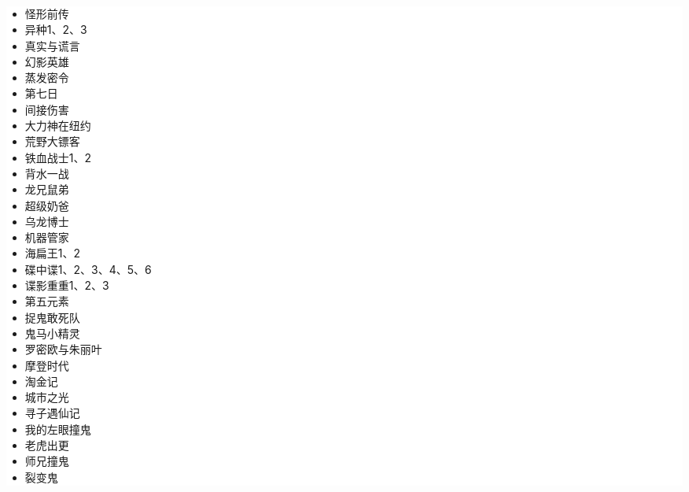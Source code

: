 * 怪形前传
* 异种1、2、3
* 真实与谎言
* 幻影英雄
* 蒸发密令
* 第七日
* 间接伤害
* 大力神在纽约
* 荒野大镖客
* 铁血战士1、2
* 背水一战
* 龙兄鼠弟
* 超级奶爸
* 乌龙博士
* 机器管家
* 海扁王1、2
* 碟中谍1、2、3、4、5、6
* 谍影重重1、2、3
* 第五元素
* 捉鬼敢死队
* 鬼马小精灵
* 罗密欧与朱丽叶
* 摩登时代
* 淘金记
* 城市之光
* 寻子遇仙记
* 我的左眼撞鬼
* 老虎出更
* 师兄撞鬼
* 裂变鬼
